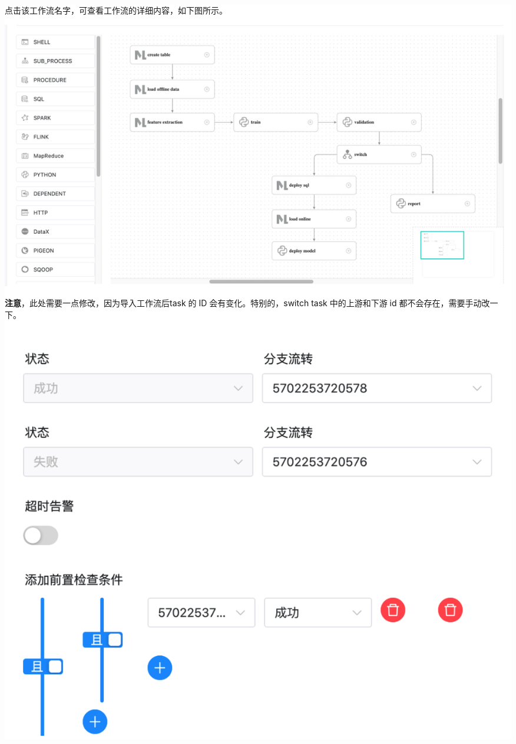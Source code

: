 点击该工作流名字，可查看工作流的详细内容，如下图所示。

![workflow detail](images/ds_workflow_detail.png)

**注意**，此处需要一点修改，因为导入工作流后task 的 ID 会有变化。特别的，switch task 中的上游和下游 id 都不会存在，需要手动改一下。

![switch](images/ds_switch.png)
